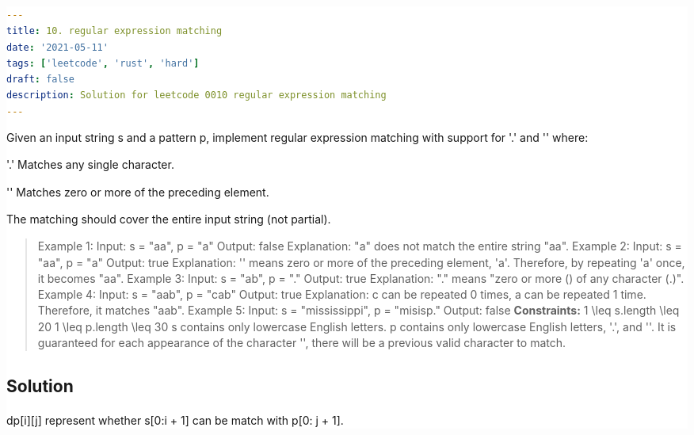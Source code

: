 ```yaml
---
title: 10. regular expression matching
date: '2021-05-11'
tags: ['leetcode', 'rust', 'hard']
draft: false
description: Solution for leetcode 0010 regular expression matching
---
```




Given an input string s and a pattern p, implement regular expression matching with support for '.' and '' where:



'.' Matches any single character.​​​​

'' Matches zero or more of the preceding element.



The matching should cover the entire input string (not partial).



>   Example 1:
>   Input: s <TeX>=</TeX> "aa", p <TeX>=</TeX> "a"
>   Output: false
>   Explanation: "a" does not match the entire string "aa".
>   Example 2:
>   Input: s <TeX>=</TeX> "aa", p <TeX>=</TeX> "a"
>   Output: true
>   Explanation: '' means zero or more of the preceding element, 'a'. Therefore, by repeating 'a' once, it becomes "aa".
>   Example 3:
>   Input: s <TeX>=</TeX> "ab", p <TeX>=</TeX> "."
>   Output: true
>   Explanation: "." means "zero or more () of any character (.)".
>   Example 4:
>   Input: s <TeX>=</TeX> "aab", p <TeX>=</TeX> "cab"
>   Output: true
>   Explanation: c can be repeated 0 times, a can be repeated 1 time. Therefore, it matches "aab".
>   Example 5:
>   Input: s <TeX>=</TeX> "mississippi", p <TeX>=</TeX> "misisp."
>   Output: false
**Constraints:**
>   	1 <TeX>\leq</TeX> s.length <TeX>\leq</TeX> 20
>   	1 <TeX>\leq</TeX> p.length <TeX>\leq</TeX> 30
>   	s contains only lowercase English letters.
>   	p contains only lowercase English letters, '.', and ''.
>   	It is guaranteed for each appearance of the character '', there will be a previous valid character to match.


## Solution
dp[i][j] represent whether s[0:i + 1] can be match with p[0: j + 1].
